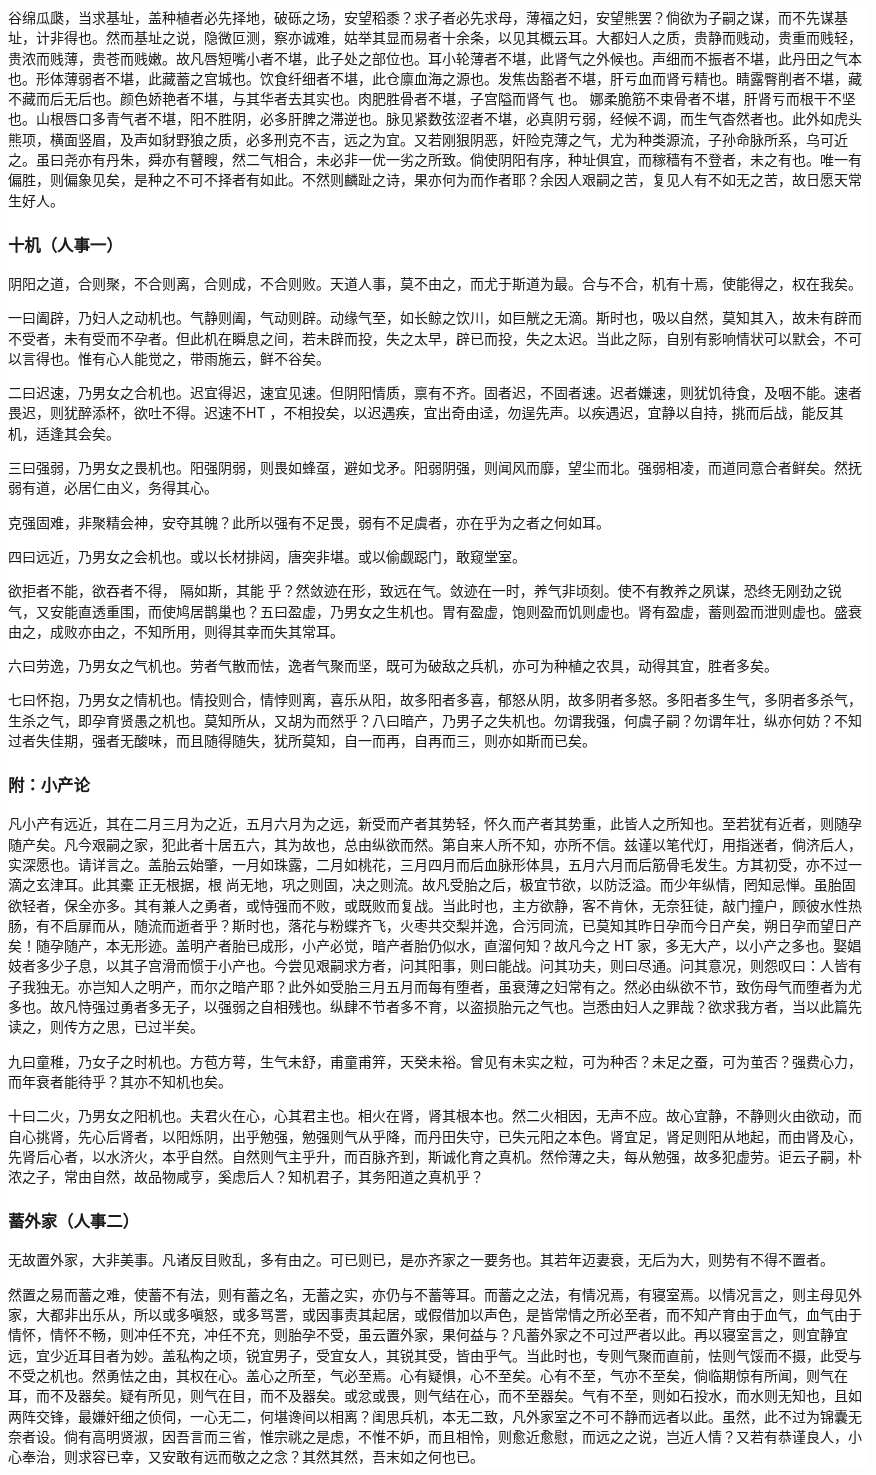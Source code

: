 谷绵瓜瓞，当求基址，盖种植者必先择地，破砾之场，安望稻黍？求子者必先求母，薄福之妇，安望熊罢？倘欲为子嗣之谋，而不先谋基址，计非得也。然而基址之说，隐微叵测，察亦诚难，姑举其显而易者十余条，以见其概云耳。大都妇人之质，贵静而贱动，贵重而贱轻，贵浓而贱薄，贵苍而贱嫩。故凡唇短嘴小者不堪，此子处之部位也。耳小轮薄者不堪，此肾气之外候也。声细而不振者不堪，此丹田之气本也。形体薄弱者不堪，此藏蓄之宫城也。饮食纤细者不堪，此仓廪血海之源也。发焦齿豁者不堪，肝亏血而肾亏精也。睛露臀削者不堪，藏不藏而后无后也。颜色娇艳者不堪，与其华者去其实也。肉肥胜骨者不堪，子宫隘而肾气 也。 娜柔脆筋不束骨者不堪，肝肾亏而根干不坚也。山根唇口多青气者不堪，阳不胜阴，必多肝脾之滞逆也。脉见紧数弦涩者不堪，必真阴亏弱，经候不调，而生气杳然者也。此外如虎头熊项，横面竖眉，及声如豺野狼之质，必多刑克不吉，远之为宜。又若刚狠阴恶，奸险克薄之气，尤为种类源流，子孙命脉所系，乌可近之。虽曰尧亦有丹朱，舜亦有瞽瞍，然二气相合，未必非一优一劣之所致。倘使阴阳有序，种址俱宜，而稼穑有不登者，未之有也。唯一有偏胜，则偏象见矣，是种之不可不择者有如此。不然则麟趾之诗，果亦何为而作者耶？余因人艰嗣之苦，复见人有不如无之苦，故日愿天常生好人。  

### 十机（人事一）  

阴阳之道，合则聚，不合则离，合则成，不合则败。天道人事，莫不由之，而尤于斯道为最。合与不合，机有十焉，使能得之，权在我矣。  

一曰阖辟，乃妇人之动机也。气静则阖，气动则辟。动缘气至，如长鲸之饮川，如巨觥之无滴。斯时也，吸以自然，莫知其入，故未有辟而不受者，未有受而不孕者。但此机在瞬息之间，若未辟而投，失之太早，辟已而投，失之太迟。当此之际，自别有影响情状可以默会，不可以言得也。惟有心人能觉之，带雨施云，鲜不谷矣。  

二曰迟速，乃男女之合机也。迟宜得迟，速宜见速。但阴阳情质，禀有不齐。固者迟，不固者速。迟者嫌速，则犹饥待食，及咽不能。速者畏迟，则犹醉添杯，欲吐不得。迟速不HT ，不相投矣，以迟遇疾，宜出奇由迳，勿逞先声。以疾遇迟，宜静以自持，挑而后战，能反其机，适逢其会矣。  

三曰强弱，乃男女之畏机也。阳强阴弱，则畏如蜂虿，避如戈矛。阳弱阴强，则闻风而靡，望尘而北。强弱相凌，而道同意合者鲜矣。然抚弱有道，必居仁由义，务得其心。  

克强固难，非聚精会神，安夺其魄？此所以强有不足畏，弱有不足虞者，亦在乎为之者之何如耳。  

四曰远近，乃男女之会机也。或以长材排闼，唐突非堪。或以偷觑跽门，敢窥堂室。  

欲拒者不能，欲吞者不得， 隔如斯，其能 乎？然敛迹在形，致远在气。敛迹在一时，养气非顷刻。使不有教养之夙谋，恐终无刚劲之锐气，又安能直透重围，而使鸠居鹊巢也？五曰盈虚，乃男女之生机也。胃有盈虚，饱则盈而饥则虚也。肾有盈虚，蓄则盈而泄则虚也。盛衰由之，成败亦由之，不知所用，则得其幸而失其常耳。  

六曰劳逸，乃男女之气机也。劳者气散而怯，逸者气聚而坚，既可为破敌之兵机，亦可为种植之农具，动得其宜，胜者多矣。  

七曰怀抱，乃男女之情机也。情投则合，情悖则离，喜乐从阳，故多阳者多喜，郁怒从阴，故多阴者多怒。多阳者多生气，多阴者多杀气，生杀之气，即孕育贤愚之机也。莫知所从，又胡为而然乎？八曰暗产，乃男子之失机也。勿谓我强，何虞子嗣？勿谓年壮，纵亦何妨？不知过者失佳期，强者无酸味，而且随得随失，犹所莫知，自一而再，自再而三，则亦如斯而已矣。  

### 附：小产论  

凡小产有远近，其在二月三月为之近，五月六月为之远，新受而产者其势轻，怀久而产者其势重，此皆人之所知也。至若犹有近者，则随孕随产矣。凡今艰嗣之家，犯此者十居五六，其为故也，总由纵欲而然。第自来人所不知，亦所不信。兹谨以笔代灯，用指迷者，倘济后人，实深愿也。请详言之。盖胎云始肇，一月如珠露，二月如桃花，三月四月而后血脉形体具，五月六月而后筋骨毛发生。方其初受，亦不过一滴之玄津耳。此其橐 正无根据，根 尚无地，巩之则固，决之则流。故凡受胎之后，极宜节欲，以防泛溢。而少年纵情，罔知忌惮。虽胎固欲轻者，保全亦多。其有兼人之勇者，或恃强而不败，或既败而复战。当此时也，主方欲静，客不肯休，无奈狂徒，敲门撞户，顾彼水性热肠，有不启扉而从，随流而逝者乎？斯时也，落花与粉蝶齐飞，火枣共交梨并逸，合污同流，已莫知其昨日孕而今日产矣，朔日孕而望日产矣！随孕随产，本无形迹。盖明产者胎已成形，小产必觉，暗产者胎仍似水，直溜何知？故凡今之 HT 家，多无大产，以小产之多也。娶娼妓者多少子息，以其子宫滑而惯于小产也。今尝见艰嗣求方者，问其阳事，则曰能战。问其功夫，则曰尽通。问其意况，则怨叹曰：人皆有子我独无。亦岂知人之明产，而尔之暗产耶？此外如受胎三月五月而每有堕者，虽衰薄之妇常有之。然必由纵欲不节，致伤母气而堕者为尤多也。故凡恃强过勇者多无子，以强弱之自相残也。纵肆不节者多不育，以盗损胎元之气也。岂悉由妇人之罪哉？欲求我方者，当以此篇先读之，则传方之思，已过半矣。  

九曰童稚，乃女子之时机也。方苞方萼，生气未舒，甫童甫笄，天癸未裕。曾见有未实之粒，可为种否？未足之蚕，可为茧否？强费心力，而年衰者能待乎？其亦不知机也矣。  

十曰二火，乃男女之阳机也。夫君火在心，心其君主也。相火在肾，肾其根本也。然二火相因，无声不应。故心宜静，不静则火由欲动，而自心挑肾，先心后肾者，以阳烁阴，出乎勉强，勉强则气从乎降，而丹田失守，已失元阳之本色。肾宜足，肾足则阳从地起，而由肾及心，先肾后心者，以水济火，本乎自然。自然则气主乎升，而百脉齐到，斯诚化育之真机。然伶薄之夫，每从勉强，故多犯虚劳。讵云子嗣，朴浓之子，常由自然，故品物咸亨，奚虑后人？知机君子，其务阳道之真机乎？  

### 蓄外家（人事二）  

无故置外家，大非美事。凡诸反目败乱，多有由之。可已则已，是亦齐家之一要务也。其若年迈妻衰，无后为大，则势有不得不置者。  

然置之易而蓄之难，使蓄不有法，则有蓄之名，无蓄之实，亦仍与不蓄等耳。而蓄之之法，有情况焉，有寝室焉。以情况言之，则主母见外家，大都非出乐从，所以或多嗔怒，或多骂詈，或因事责其起居，或假借加以声色，是皆常情之所必至者，而不知产育由于血气，血气由于情怀，情怀不畅，则冲任不充，冲任不充，则胎孕不受，虽云置外家，果何益与？凡蓄外家之不可过严者以此。再以寝室言之，则宜静宜远，宜少近耳目者为妙。盖私构之顷，锐宜男子，受宜女人，其锐其受，皆由乎气。当此时也，专则气聚而直前，怯则气馁而不摄，此受与不受之机也。然勇怯之由，其权在心。盖心之所至，气必至焉。心有疑惧，心不至矣。心有不至，气亦不至矣，倘临期惊有所闻，则气在耳，而不及器矣。疑有所见，则气在目，而不及器矣。或忿或畏，则气结在心，而不至器矣。气有不至，则如石投水，而水则无知也，且如两阵交锋，最嫌奸细之侦伺，一心无二，何堪谗间以相离？闺思兵机，本无二致，凡外家室之不可不静而远者以此。虽然，此不过为锦囊无奈者设。倘有高明贤淑，因吾言而三省，惟宗祧之是虑，不惟不妒，而且相怜，则愈近愈慰，而远之之说，岂近人情？又若有恭谨良人，小心奉治，则求容已幸，又安敢有远而敬之之念？其然其然，吾末如之何也已。  
